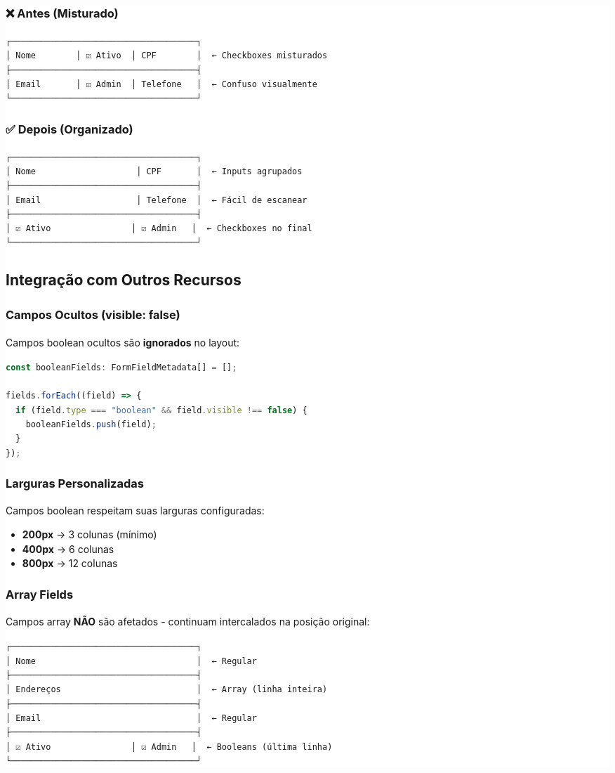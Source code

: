 ### ❌ Antes (Misturado)

```
┌─────────────────────────────────────┐
│ Nome        │ ☑ Ativo  │ CPF        │  ← Checkboxes misturados
├─────────────────────────────────────┤
│ Email       │ ☑ Admin  │ Telefone   │  ← Confuso visualmente
└─────────────────────────────────────┘
```

### ✅ Depois (Organizado)

```
┌─────────────────────────────────────┐
│ Nome                    │ CPF       │  ← Inputs agrupados
├─────────────────────────────────────┤
│ Email                   │ Telefone  │  ← Fácil de escanear
├─────────────────────────────────────┤
│ ☑ Ativo                │ ☑ Admin   │  ← Checkboxes no final
└─────────────────────────────────────┘
```

## Integração com Outros Recursos

### Campos Ocultos (visible: false)

Campos boolean ocultos são **ignorados** no layout:

```typescript
const booleanFields: FormFieldMetadata[] = [];

fields.forEach((field) => {
  if (field.type === "boolean" && field.visible !== false) {
    booleanFields.push(field);
  }
});
```

### Larguras Personalizadas

Campos boolean respeitam suas larguras configuradas:

- **200px** → 3 colunas (mínimo)
- **400px** → 6 colunas
- **800px** → 12 colunas

### Array Fields

Campos array **NÃO** são afetados - continuam intercalados na posição original:

```
┌─────────────────────────────────────┐
│ Nome                                │  ← Regular
├─────────────────────────────────────┤
│ Endereços                           │  ← Array (linha inteira)
├─────────────────────────────────────┤
│ Email                               │  ← Regular
├─────────────────────────────────────┤
│ ☑ Ativo                │ ☑ Admin   │  ← Booleans (última linha)
└─────────────────────────────────────┘
```
